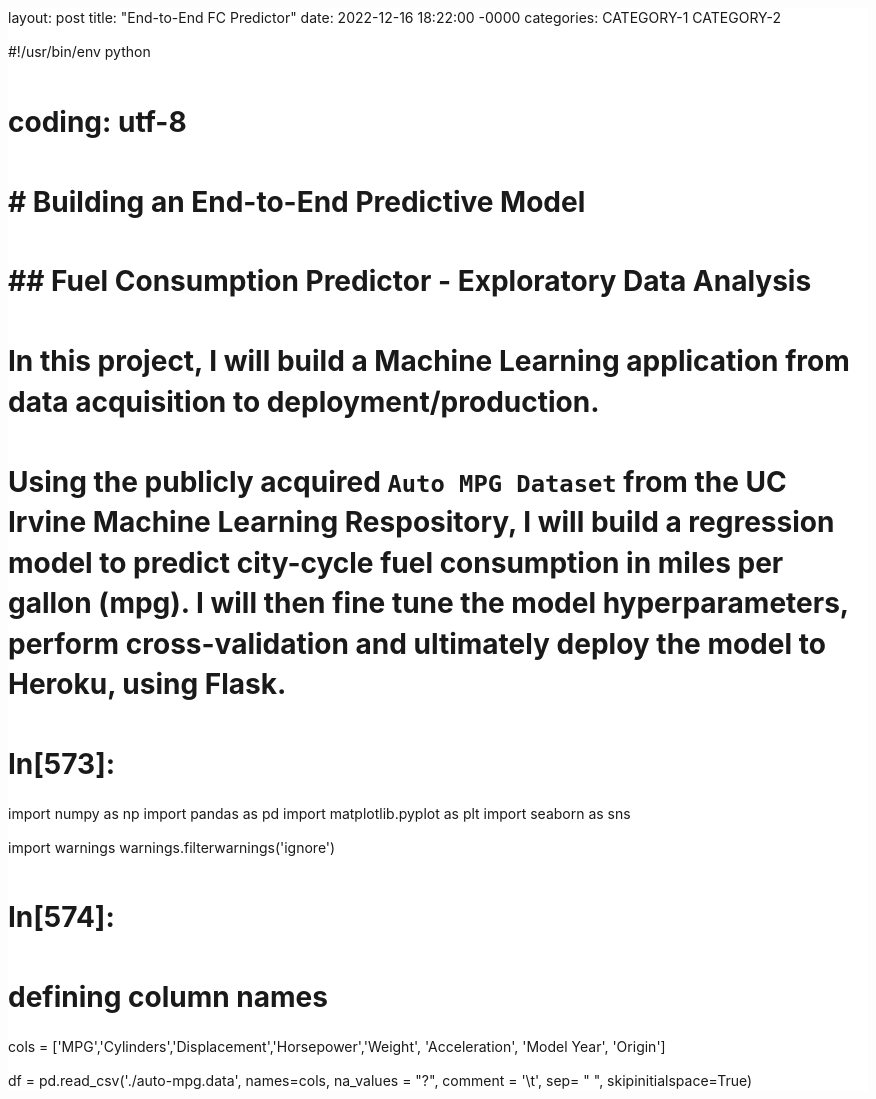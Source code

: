 layout: post
title: "End-to-End FC Predictor"
date: 2022-12-16 18:22:00 -0000
categories: CATEGORY-1 CATEGORY-2

#!/usr/bin/env python
# coding: utf-8

# # Building an End-to-End Predictive Model 
# ## Fuel Consumption Predictor - Exploratory Data Analysis

# In this project, I will build a Machine Learning application from data acquisition to deployment/production. 
# 
# Using the publicly acquired `Auto MPG Dataset` from the UC Irvine Machine Learning Respository, I will build a regression model to predict city-cycle fuel consumption in miles per gallon (mpg). I will then fine tune the model hyperparameters, perform cross-validation and ultimately deploy the model to Heroku, using Flask.

# In[573]:


import numpy as np
import pandas as pd
import matplotlib.pyplot as plt
import seaborn as sns

import warnings
warnings.filterwarnings('ignore')


# In[574]:


# defining column names
cols = ['MPG','Cylinders','Displacement','Horsepower','Weight',
                'Acceleration', 'Model Year', 'Origin']

df = pd.read_csv('./auto-mpg.data', names=cols, na_values = "?",
                comment = '\t',
                sep= " ",
                skipinitialspace=True)
